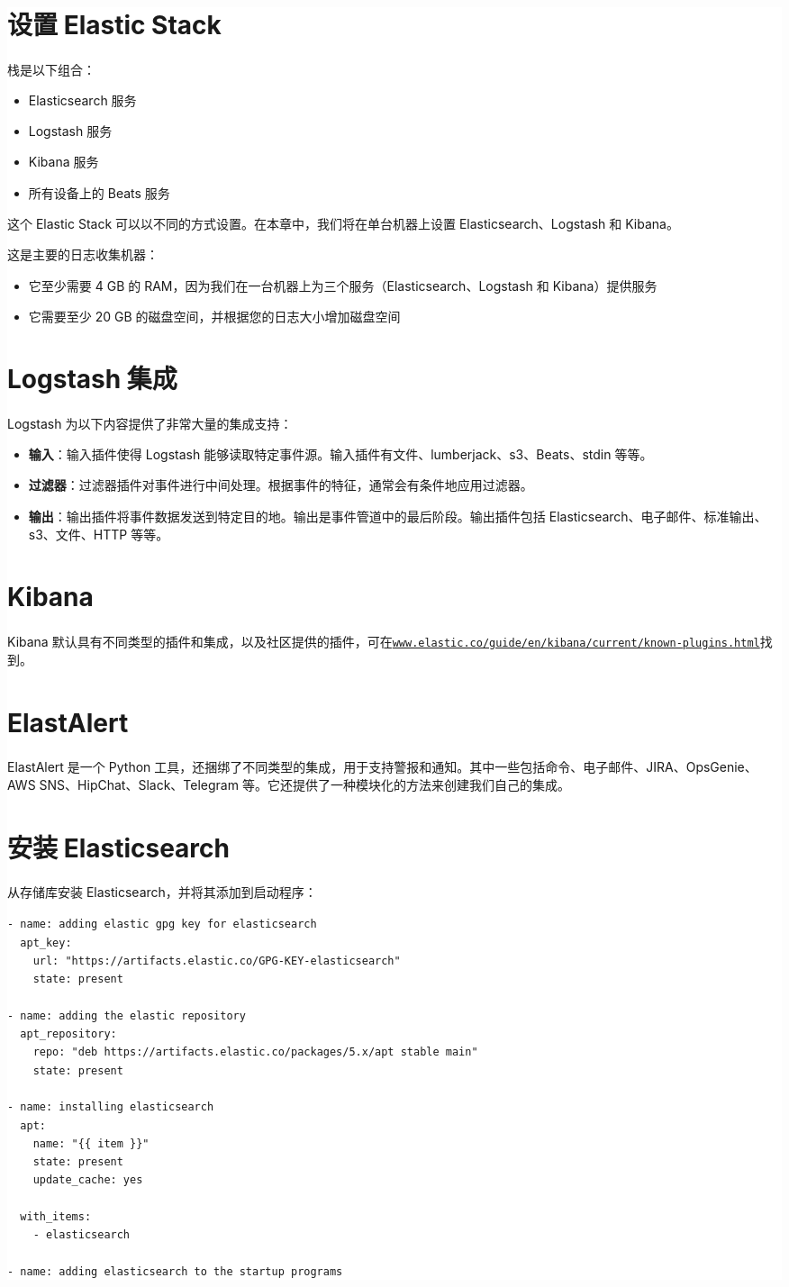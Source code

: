 # 设置 Elastic Stack

栈是以下组合：

+   Elasticsearch 服务

+   Logstash 服务

+   Kibana 服务

+   所有设备上的 Beats 服务

这个 Elastic Stack 可以以不同的方式设置。在本章中，我们将在单台机器上设置 Elasticsearch、Logstash 和 Kibana。

这是主要的日志收集机器：

+   它至少需要 4 GB 的 RAM，因为我们在一台机器上为三个服务（Elasticsearch、Logstash 和 Kibana）提供服务

+   它需要至少 20 GB 的磁盘空间，并根据您的日志大小增加磁盘空间

# Logstash 集成

Logstash 为以下内容提供了非常大量的集成支持：

+   **输入**：输入插件使得 Logstash 能够读取特定事件源。输入插件有文件、lumberjack、s3、Beats、stdin 等等。

+   **过滤器**：过滤器插件对事件进行中间处理。根据事件的特征，通常会有条件地应用过滤器。

+   **输出**：输出插件将事件数据发送到特定目的地。输出是事件管道中的最后阶段。输出插件包括 Elasticsearch、电子邮件、标准输出、s3、文件、HTTP 等等。

# Kibana

Kibana 默认具有不同类型的插件和集成，以及社区提供的插件，可在[`www.elastic.co/guide/en/kibana/current/known-plugins.html`](https://www.elastic.co/guide/en/kibana/current/known-plugins.html)找到。

# ElastAlert

ElastAlert 是一个 Python 工具，还捆绑了不同类型的集成，用于支持警报和通知。其中一些包括命令、电子邮件、JIRA、OpsGenie、AWS SNS、HipChat、Slack、Telegram 等。它还提供了一种模块化的方法来创建我们自己的集成。

# 安装 Elasticsearch

从存储库安装 Elasticsearch，并将其添加到启动程序：

```
- name: adding elastic gpg key for elasticsearch
  apt_key:
    url: "https://artifacts.elastic.co/GPG-KEY-elasticsearch"
    state: present

- name: adding the elastic repository
  apt_repository:
    repo: "deb https://artifacts.elastic.co/packages/5.x/apt stable main"
    state: present

- name: installing elasticsearch
  apt:
    name: "{{ item }}"
    state: present
    update_cache: yes

  with_items:
    - elasticsearch

- name: adding elasticsearch to the startup programs
```